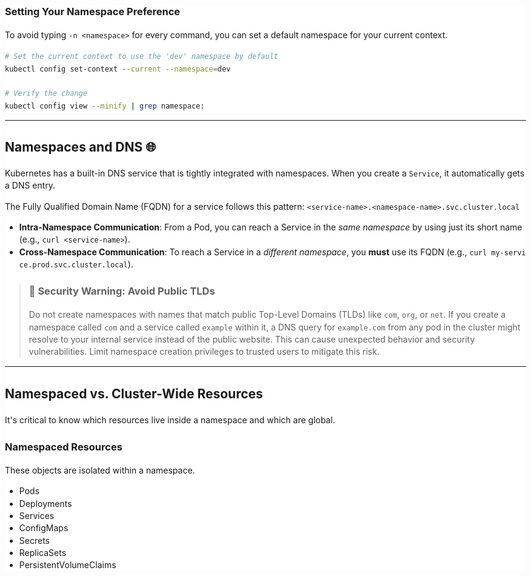 ### Setting Your Namespace Preference

To avoid typing `-n <namespace>` for every command, you can set a default namespace for your current context.

```bash
# Set the current context to use the 'dev' namespace by default
kubectl config set-context --current --namespace=dev

# Verify the change
kubectl config view --minify | grep namespace:
```

-----

## Namespaces and DNS 🌐

Kubernetes has a built-in DNS service that is tightly integrated with namespaces. When you create a `Service`, it automatically gets a DNS entry.

The Fully Qualified Domain Name (FQDN) for a service follows this pattern:
`<service-name>.<namespace-name>.svc.cluster.local`

  * **Intra-Namespace Communication**: From a Pod, you can reach a Service in the *same namespace* by using just its short name (e.g., `curl <service-name>`).
  * **Cross-Namespace Communication**: To reach a Service in a *different namespace*, you **must** use its FQDN (e.g., `curl my-service.prod.svc.cluster.local`).

> ### 🔐 Security Warning: Avoid Public TLDs
>
> Do not create namespaces with names that match public Top-Level Domains (TLDs) like `com`, `org`, or `net`. If you create a namespace called `com` and a service called `example` within it, a DNS query for `example.com` from any pod in the cluster might resolve to your internal service instead of the public website. This can cause unexpected behavior and security vulnerabilities. Limit namespace creation privileges to trusted users to mitigate this risk.

-----

## Namespaced vs. Cluster-Wide Resources

It's critical to know which resources live inside a namespace and which are global.

### Namespaced Resources

These objects are isolated within a namespace.

  * Pods
  * Deployments
  * Services
  * ConfigMaps
  * Secrets
  * ReplicaSets
  * PersistentVolumeClaims
